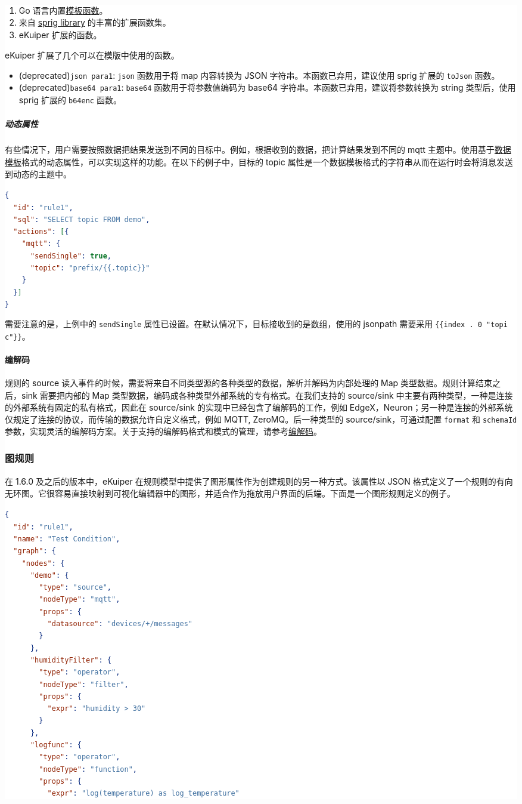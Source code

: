 1. Go 语言内置[模板函数](https://golang.org/pkg/text/template/#hdr-Functions)。
2. 来自 [sprig library](http://masterminds.github.io/sprig/) 的丰富的扩展函数集。
3. eKuiper 扩展的函数。

eKuiper 扩展了几个可以在模版中使用的函数。

- (deprecated)`json para1`: `json` 函数用于将 map 内容转换为 JSON 字符串。本函数已弃用，建议使用 sprig 扩展的 `toJson` 函数。
- (deprecated)`base64 para1`: `base64` 函数用于将参数值编码为 base64 字符串。本函数已弃用，建议将参数转换为 string 类型后，使用 sprig 扩展的 `b64enc` 函数。

##### 动态属性

有些情况下，用户需要按照数据把结果发送到不同的目标中。例如，根据收到的数据，把计算结果发到不同的 mqtt 主题中。使用基于[数据模板](#数据模板)格式的动态属性，可以实现这样的功能。在以下的例子中，目标的 topic 属性是一个数据模板格式的字符串从而在运行时会将消息发送到动态的主题中。

```json
{
  "id": "rule1",
  "sql": "SELECT topic FROM demo",
  "actions": [{
    "mqtt": {
      "sendSingle": true,
      "topic": "prefix/{{.topic}}"
    }
  }]
}
```

需要注意的是，上例中的 `sendSingle` 属性已设置。在默认情况下，目标接收到的是数组，使用的 jsonpath 需要采用 <code v-pre>{{index . 0 "topic"}}</code>。

#### 编解码

规则的 source 读入事件的时候，需要将来自不同类型源的各种类型的数据，解析并解码为内部处理的 Map 类型数据。规则计算结束之后，sink 需要把内部的 Map 类型数据，编码成各种类型外部系统的专有格式。在我们支持的 source/sink 中主要有两种类型，一种是连接的外部系统有固定的私有格式，因此在 source/sink 的实现中已经包含了编解码的工作，例如 EdgeX，Neuron；另一种是连接的外部系统仅规定了连接的协议，而传输的数据允许自定义格式，例如 MQTT, ZeroMQ。后一种类型的 source/sink，可通过配置 `format` 和 `schemaId` 参数，实现灵活的编解码方案。关于支持的编解码格式和模式的管理，请参考[编解码](./codecs.md)。

### 图规则

在 1.6.0 及之后的版本中，eKuiper 在规则模型中提供了图形属性作为创建规则的另一种方式。该属性以 JSON 格式定义了一个规则的有向无环图。它很容易直接映射到可视化编辑器中的图形，并适合作为拖放用户界面的后端。下面是一个图形规则定义的例子。

```json
{
  "id": "rule1",
  "name": "Test Condition",
  "graph": {
    "nodes": {
      "demo": {
        "type": "source",
        "nodeType": "mqtt",
        "props": {
          "datasource": "devices/+/messages"
        }
      },
      "humidityFilter": {
        "type": "operator",
        "nodeType": "filter",
        "props": {
          "expr": "humidity > 30"
        }
      },
      "logfunc": {
        "type": "operator",
        "nodeType": "function",
        "props": {
          "expr": "log(temperature) as log_temperature"
```